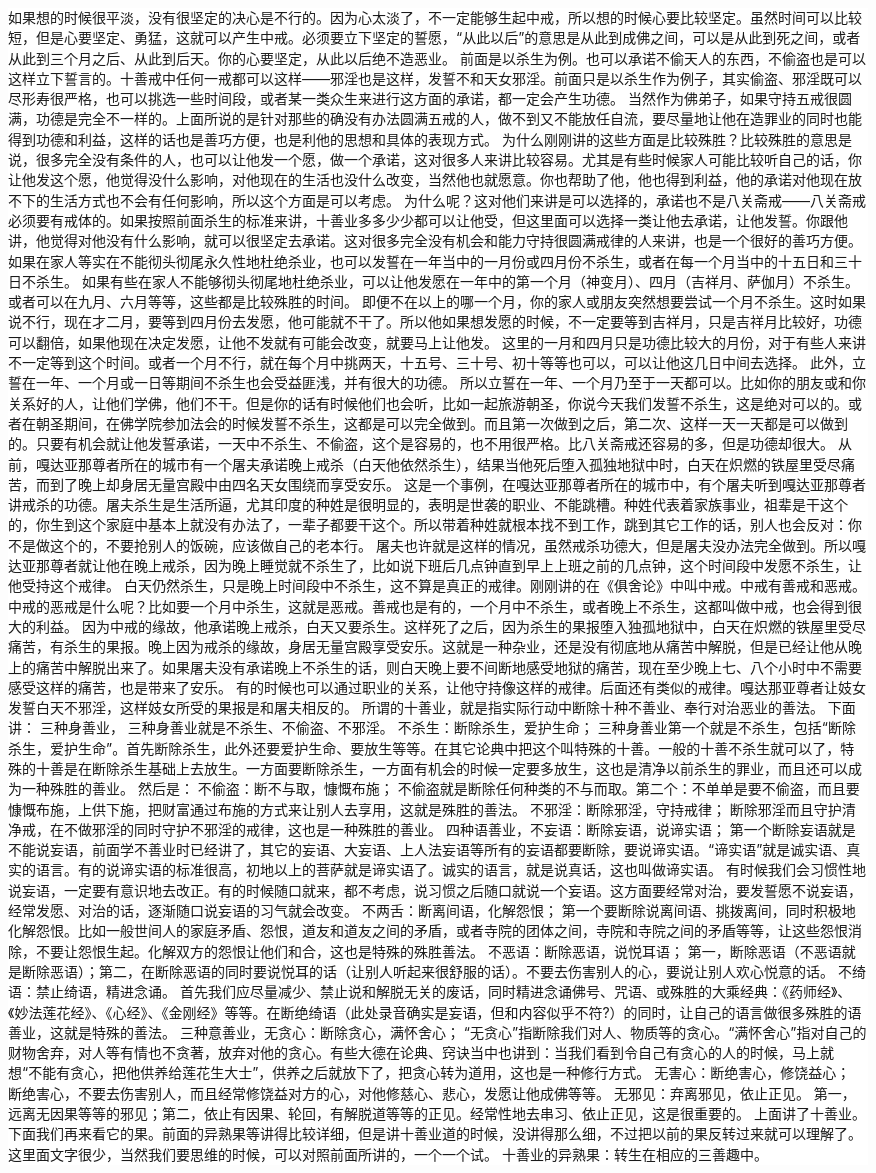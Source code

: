 如果想的时候很平淡，没有很坚定的决心是不行的。因为心太淡了，不一定能够生起中戒，所以想的时候心要比较坚定。虽然时间可以比较短，但是心要坚定、勇猛，这就可以产生中戒。必须要立下坚定的誓愿，“从此以后”的意思是从此到成佛之间，可以是从此到死之间，或者从此到三个月之后、从此到后天。你的心要坚定，从此以后绝不造恶业。
前面是以杀生为例。也可以承诺不偷天人的东西，不偷盗也是可以这样立下誓言的。十善戒中任何一戒都可以这样——邪淫也是这样，发誓不和天女邪淫。前面只是以杀生作为例子，其实偷盗、邪淫既可以尽形寿很严格，也可以挑选一些时间段，或者某一类众生来进行这方面的承诺，都一定会产生功德。
当然作为佛弟子，如果守持五戒很圆满，功德是完全不一样的。上面所说的是针对那些的确没有办法圆满五戒的人，做不到又不能放任自流，要尽量地让他在造罪业的同时也能得到功德和利益，这样的话也是善巧方便，也是利他的思想和具体的表现方式。
为什么刚刚讲的这些方面是比较殊胜？比较殊胜的意思是说，很多完全没有条件的人，也可以让他发一个愿，做一个承诺，这对很多人来讲比较容易。尤其是有些时候家人可能比较听自己的话，你让他发这个愿，他觉得没什么影响，对他现在的生活也没什么改变，当然他也就愿意。你也帮助了他，他也得到利益，他的承诺对他现在放不下的生活方式也不会有任何影响，所以这个方面是可以考虑。
为什么呢？这对他们来讲是可以选择的，承诺也不是八关斋戒——八关斋戒必须要有戒体的。如果按照前面杀生的标准来讲，十善业多多少少都可以让他受，但这里面可以选择一类让他去承诺，让他发誓。你跟他讲，他觉得对他没有什么影响，就可以很坚定去承诺。这对很多完全没有机会和能力守持很圆满戒律的人来讲，也是一个很好的善巧方便。
如果在家人等实在不能彻头彻尾永久性地杜绝杀业，也可以发誓在一年当中的一月份或四月份不杀生，或者在每一个月当中的十五日和三十日不杀生。
如果有些在家人不能够彻头彻尾地杜绝杀业，可以让他发愿在一年中的第一个月（神变月）、四月（吉祥月、萨伽月）不杀生。或者可以在九月、六月等等，这些都是比较殊胜的时间。
即便不在以上的哪一个月，你的家人或朋友突然想要尝试一个月不杀生。这时如果说不行，现在才二月，要等到四月份去发愿，他可能就不干了。所以他如果想发愿的时候，不一定要等到吉祥月，只是吉祥月比较好，功德可以翻倍，如果他现在决定发愿，让他不发就有可能会改变，就要马上让他发。
这里的一月和四月只是功德比较大的月份，对于有些人来讲不一定等到这个时间。或者一个月不行，就在每个月中挑两天，十五号、三十号、初十等等也可以，可以让他这几日中间去选择。
此外，立誓在一年、一个月或一日等期间不杀生也会受益匪浅，并有很大的功德。
所以立誓在一年、一个月乃至于一天都可以。比如你的朋友或和你关系好的人，让他们学佛，他们不干。但是你的话有时候他们也会听，比如一起旅游朝圣，你说今天我们发誓不杀生，这是绝对可以的。或者在朝圣期间，在佛学院参加法会的时候发誓不杀生，这都是可以完全做到。而且第一次做到之后，第二次、这样一天一天都是可以做到的。只要有机会就让他发誓承诺，一天中不杀生、不偷盗，这个是容易的，也不用很严格。比八关斋戒还容易的多，但是功德却很大。
从前，嘎达亚那尊者所在的城市有一个屠夫承诺晚上戒杀（白天他依然杀生），结果当他死后堕入孤独地狱中时，白天在炽燃的铁屋里受尽痛苦，而到了晚上却身居无量宫殿中由四名天女围绕而享受安乐。
这是一个事例，在嘎达亚那尊者所在的城市中，有个屠夫听到嘎达亚那尊者讲戒杀的功德。屠夫杀生是生活所逼，尤其印度的种姓是很明显的，表明是世袭的职业、不能跳槽。种姓代表着家族事业，祖辈是干这个的，你生到这个家庭中基本上就没有办法了，一辈子都要干这个。所以带着种姓就根本找不到工作，跳到其它工作的话，别人也会反对：你不是做这个的，不要抢别人的饭碗，应该做自己的老本行。
屠夫也许就是这样的情况，虽然戒杀功德大，但是屠夫没办法完全做到。所以嘎达亚那尊者就让他在晚上戒杀，因为晚上睡觉就不杀生了，比如说下班后几点钟直到早上上班之前的几点钟，这个时间段中发愿不杀生，让他受持这个戒律。
白天仍然杀生，只是晚上时间段中不杀生，这不算是真正的戒律。刚刚讲的在《俱舍论》中叫中戒。中戒有善戒和恶戒。中戒的恶戒是什么呢？比如要一个月中杀生，这就是恶戒。善戒也是有的，一个月中不杀生，或者晚上不杀生，这都叫做中戒，也会得到很大的利益。
因为中戒的缘故，他承诺晚上戒杀，白天又要杀生。这样死了之后，因为杀生的果报堕入独孤地狱中，白天在炽燃的铁屋里受尽痛苦，有杀生的果报。晚上因为戒杀的缘故，身居无量宫殿享受安乐。这就是一种杂业，还是没有彻底地从痛苦中解脱，但是已经让他从晚上的痛苦中解脱出来了。如果屠夫没有承诺晚上不杀生的话，则白天晚上要不间断地感受地狱的痛苦，现在至少晚上七、八个小时中不需要感受这样的痛苦，也是带来了安乐。
有的时候也可以通过职业的关系，让他守持像这样的戒律。后面还有类似的戒律。嘎达那亚尊者让妓女发誓白天不邪淫，这样妓女所受的果报是和屠夫相反的。
所谓的十善业，就是指实际行动中断除十种不善业、奉行对治恶业的善法。
下面讲：
三种身善业，
三种身善业就是不杀生、不偷盗、不邪淫。
不杀生：断除杀生，爱护生命；
三种身善业第一个就是不杀生，包括“断除杀生，爱护生命”。首先断除杀生，此外还要爱护生命、要放生等等。在其它论典中把这个叫特殊的十善。一般的十善不杀生就可以了，特殊的十善是在断除杀生基础上去放生。一方面要断除杀生，一方面有机会的时候一定要多放生，这也是清净以前杀生的罪业，而且还可以成为一种殊胜的善业。
然后是：
不偷盗：断不与取，慷慨布施；
不偷盗就是断除任何种类的不与而取。第二个：不单单是要不偷盗，而且要慷慨布施，上供下施，把财富通过布施的方式来让别人去享用，这就是殊胜的善法。
不邪淫：断除邪淫，守持戒律；
断除邪淫而且守护清净戒，在不做邪淫的同时守护不邪淫的戒律，这也是一种殊胜的善业。
四种语善业，不妄语：断除妄语，说谛实语；
第一个断除妄语就是不能说妄语，前面学不善业时已经讲了，其它的妄语、大妄语、上人法妄语等所有的妄语都要断除，要说谛实语。“谛实语”就是诚实语、真实的语言。有的说谛实语的标准很高，初地以上的菩萨就是谛实语了。诚实的语言，就是说真话，这也叫做谛实语。
有时候我们会习惯性地说妄语，一定要有意识地去改正。有的时候随口就来，都不考虑，说习惯之后随口就说一个妄语。这方面要经常对治，要发誓愿不说妄语，经常发愿、对治的话，逐渐随口说妄语的习气就会改变。
不两舌：断离间语，化解怨恨；
第一个要断除说离间语、挑拨离间，同时积极地化解怨恨。比如一般世间人的家庭矛盾、怨恨，道友和道友之间的矛盾，或者寺院的团体之间，寺院和寺院之间的矛盾等等，让这些怨恨消除，不要让怨恨生起。化解双方的怨恨让他们和合，这也是特殊的殊胜善法。
不恶语：断除恶语，说悦耳语；
第一，断除恶语（不恶语就是断除恶语）；第二，在断除恶语的同时要说悦耳的话（让别人听起来很舒服的话）。不要去伤害别人的心，要说让别人欢心悦意的话。
不绮语：禁止绮语，精进念诵。
首先我们应尽量减少、禁止说和解脱无关的废话，同时精进念诵佛号、咒语、或殊胜的大乘经典：《药师经》、《妙法莲花经》、《心经》、《金刚经》等等。在断绝绮语（此处录音确实是妄语，但和内容似乎不符?）的同时，让自己的语言做很多殊胜的语善业，这就是特殊的善法。
三种意善业，无贪心：断除贪心，满怀舍心；
“无贪心”指断除我们对人、物质等的贪心。“满怀舍心”指对自己的财物舍弃，对人等有情也不贪著，放弃对他的贪心。有些大德在论典、窍诀当中也讲到：当我们看到令自己有贪心的人的时候，马上就想“不能有贪心，把他供养给莲花生大士”，供养之后就放下了，把贪心转为道用，这也是一种修行方式。
无害心：断绝害心，修饶益心；
断绝害心，不要去伤害别人，而且经常修饶益对方的心，对他修慈心、悲心，发愿让他成佛等等。
无邪见：弃离邪见，依止正见。
第一，远离无因果等等的邪见；第二，依止有因果、轮回，有解脱道等等的正见。经常性地去串习、依止正见，这是很重要的。
上面讲了十善业。
下面我们再来看它的果。前面的异熟果等讲得比较详细，但是讲十善业道的时候，没讲得那么细，不过把以前的果反转过来就可以理解了。这里面文字很少，当然我们要思维的时候，可以对照前面所讲的，一个一个试。
十善业的异熟果：转生在相应的三善趣中。